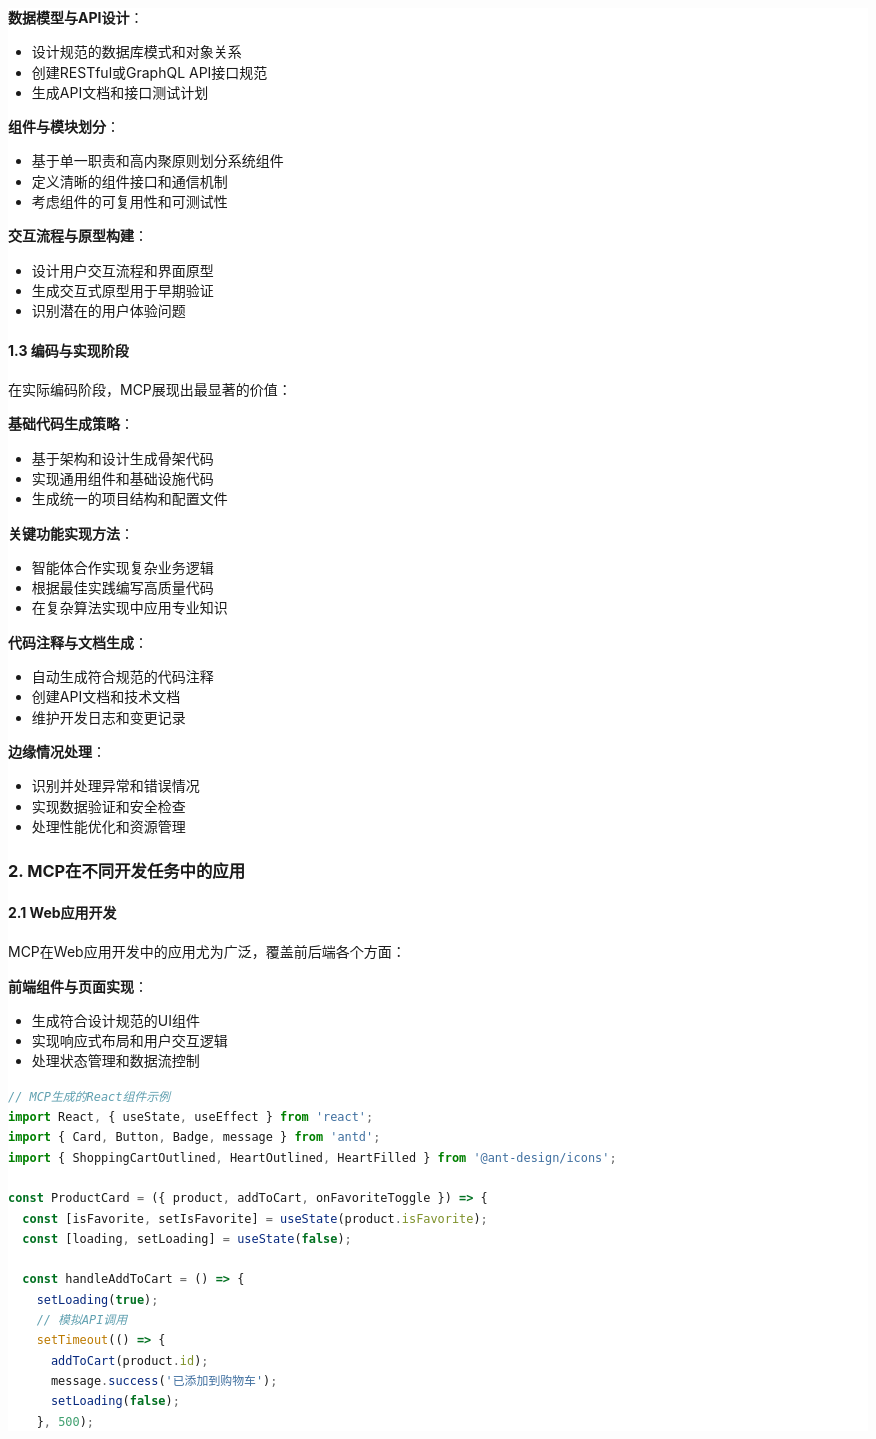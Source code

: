 **数据模型与API设计**：
- 设计规范的数据库模式和对象关系
- 创建RESTful或GraphQL API接口规范
- 生成API文档和接口测试计划

**组件与模块划分**：
- 基于单一职责和高内聚原则划分系统组件
- 定义清晰的组件接口和通信机制
- 考虑组件的可复用性和可测试性

**交互流程与原型构建**：
- 设计用户交互流程和界面原型
- 生成交互式原型用于早期验证
- 识别潜在的用户体验问题

#### 1.3 编码与实现阶段

在实际编码阶段，MCP展现出最显著的价值：

**基础代码生成策略**：
- 基于架构和设计生成骨架代码
- 实现通用组件和基础设施代码
- 生成统一的项目结构和配置文件

**关键功能实现方法**：
- 智能体合作实现复杂业务逻辑
- 根据最佳实践编写高质量代码
- 在复杂算法实现中应用专业知识

**代码注释与文档生成**：
- 自动生成符合规范的代码注释
- 创建API文档和技术文档
- 维护开发日志和变更记录

**边缘情况处理**：
- 识别并处理异常和错误情况
- 实现数据验证和安全检查
- 处理性能优化和资源管理

### 2. MCP在不同开发任务中的应用

#### 2.1 Web应用开发

MCP在Web应用开发中的应用尤为广泛，覆盖前后端各个方面：

**前端组件与页面实现**：
- 生成符合设计规范的UI组件
- 实现响应式布局和用户交互逻辑
- 处理状态管理和数据流控制

```jsx
// MCP生成的React组件示例
import React, { useState, useEffect } from 'react';
import { Card, Button, Badge, message } from 'antd';
import { ShoppingCartOutlined, HeartOutlined, HeartFilled } from '@ant-design/icons';

const ProductCard = ({ product, addToCart, onFavoriteToggle }) => {
  const [isFavorite, setIsFavorite] = useState(product.isFavorite);
  const [loading, setLoading] = useState(false);
  
  const handleAddToCart = () => {
    setLoading(true);
    // 模拟API调用
    setTimeout(() => {
      addToCart(product.id);
      message.success('已添加到购物车');
      setLoading(false);
    }, 500);
```